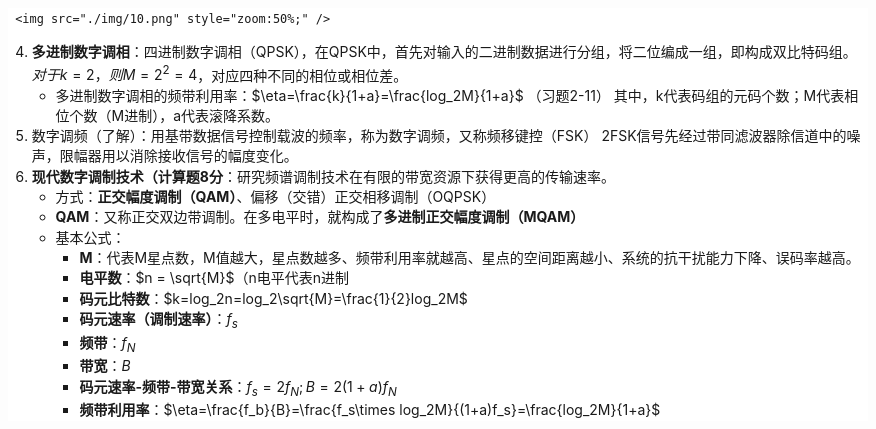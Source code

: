      <img src="./img/10.png" style="zoom:50%;" />
4. **多进制数字调相**：四进制数字调相（QPSK），在QPSK中，首先对输入的二进制数据进行分组，将二位编成一组，即构成双比特码组。$对于k=2，则M=2^2=4$，对应四种不同的相位或相位差。
   - 多进制数字调相的频带利用率：$\eta=\frac{k}{1+a}=\frac{log_2M}{1+a}$ （习题2-11）
     其中，k代表码组的元码个数；M代表相位个数（M进制），a代表滚降系数。
5. 数字调频（了解）：用基带数据信号控制载波的频率，称为数字调频，又称频移键控（FSK）
   2FSK信号先经过带同滤波器除信道中的噪声，限幅器用以消除接收信号的幅度变化。
6. **现代数字调制技术（计算题8分**：研究频谱调制技术在有限的带宽资源下获得更高的传输速率。
   - 方式：**正交幅度调制（QAM）**、偏移（交错）正交相移调制（OQPSK）
   - **QAM**：又称正交双边带调制。在多电平时，就构成了**多进制正交幅度调制（MQAM）**
   - 基本公式：
     - **M**：代表M星点数，M值越大，星点数越多、频带利用率就越高、星点的空间距离越小、系统的抗干扰能力下降、误码率越高。
     - **电平数**：$n = \sqrt{M}$（n电平代表n进制
     - **码元比特数**：$k=log_2n=log_2\sqrt{M}=\frac{1}{2}log_2M$
     - **码元速率（调制速率）**：$f_s$
     - **频带**：$f_N$
     - **带宽**：$B$
     - **码元速率-频带-带宽关系**：$f_s=2f_N;B=2(1+a)f_N$
     - **频带利用率**：$\eta=\frac{f_b}{B}=\frac{f_s\times log_2M}{(1+a)f_s}=\frac{log_2M}{1+a}$